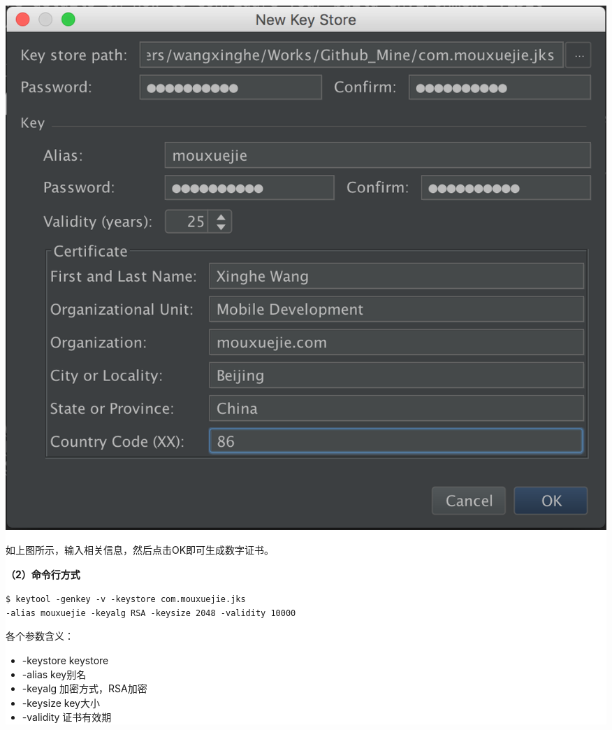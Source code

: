![/image/2016-08-06-build-and-multichannel-package-practice/new-key-store-gui.png](/image/2016-08-06-build-and-multichannel-package-practice/new-key-store-gui.png)

如上图所示，输入相关信息，然后点击OK即可生成数字证书。

**（2）命令行方式**

    $ keytool -genkey -v -keystore com.mouxuejie.jks
    -alias mouxuejie -keyalg RSA -keysize 2048 -validity 10000

各个参数含义：

- -keystore keystore
- -alias key别名
- -keyalg 加密方式，RSA加密
- -keysize key大小
- -validity 证书有效期
